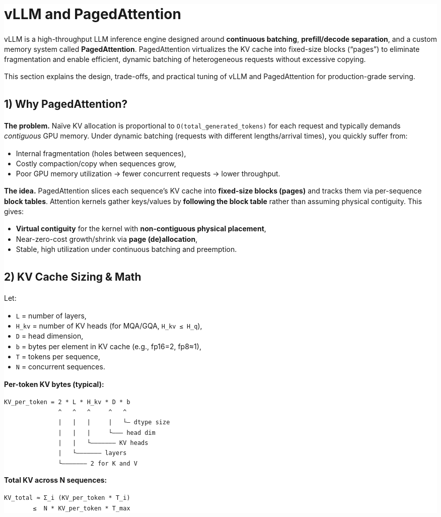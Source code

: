 # vLLM and PagedAttention

vLLM is a high-throughput LLM inference engine designed around **continuous batching**, **prefill/decode separation**, and a custom memory system called **PagedAttention**. PagedAttention virtualizes the KV cache into fixed-size blocks (“pages”) to eliminate fragmentation and enable efficient, dynamic batching of heterogeneous requests without excessive copying.

This section explains the design, trade-offs, and practical tuning of vLLM and PagedAttention for production-grade serving.

## 1) Why PagedAttention?

**The problem.** Naïve KV allocation is proportional to `O(total_generated_tokens)` for each request and typically demands _contiguous_ GPU memory. Under dynamic batching (requests with different lengths/arrival times), you quickly suffer from:

- Internal fragmentation (holes between sequences),
- Costly compaction/copy when sequences grow,
- Poor GPU memory utilization → fewer concurrent requests → lower throughput.

**The idea.** PagedAttention slices each sequence’s KV cache into **fixed-size blocks (pages)** and tracks them via per-sequence **block tables**. Attention kernels gather keys/values by **following the block table** rather than assuming physical contiguity. This gives:

- **Virtual contiguity** for the kernel with **non-contiguous physical placement**,
- Near-zero-cost growth/shrink via **page (de)allocation**,
- Stable, high utilization under continuous batching and preemption.

## 2) KV Cache Sizing & Math

Let:

- `L` = number of layers,
- `H_kv` = number of KV heads (for MQA/GQA, `H_kv ≤ H_q`),
- `D` = head dimension,
- `b` = bytes per element in KV cache (e.g., fp16=2, fp8≈1),
- `T` = tokens per sequence,
- `N` = concurrent sequences.

**Per-token KV bytes (typical):**

```
KV_per_token = 2 * L * H_kv * D * b
               ^   ^   ^     ^   ^
               |   |   |     |   └— dtype size
               |   |   |     └——— head dim
               |   |   └——————— KV heads
               |   └——————— layers
               └——————— 2 for K and V
```

**Total KV across N sequences:**

```
KV_total ≈ Σ_i (KV_per_token * T_i)
        ≤  N * KV_per_token * T_max
```
